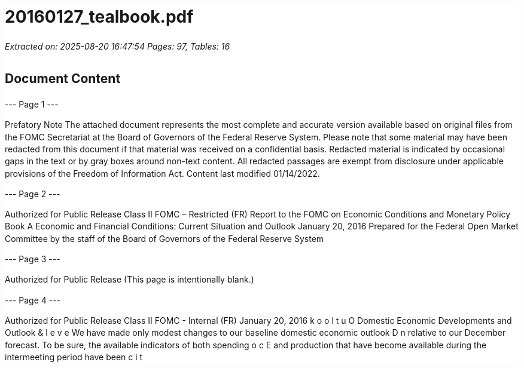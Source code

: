 # 20160127_tealbook.pdf

*Extracted on: 2025-08-20 16:47:54*
*Pages: 97, Tables: 16*

## Document Content

--- Page 1 ---

Prefatory Note
The attached document represents the most complete and accurate version available
based on original files from the FOMC Secretariat at the Board of Governors of the
Federal Reserve System.
Please note that some material may have been redacted from this document if that
material was received on a confidential basis. Redacted material is indicated by
occasional gaps in the text or by gray boxes around non-text content. All redacted
passages are exempt from disclosure under applicable provisions of the Freedom of
Information Act.
Content last modified 01/14/2022.

--- Page 2 ---

Authorized for Public Release
Class II FOMC – Restricted (FR)
Report to the FOMC
on Economic Conditions
and Monetary Policy
Book A
Economic and Financial Conditions:
Current Situation and Outlook
January 20, 2016
Prepared for the Federal Open Market Committee
by the staff of the Board of Governors of the Federal Reserve System

--- Page 3 ---

Authorized for Public Release
(This page is intentionally blank.)

--- Page 4 ---

Authorized for Public Release
Class II FOMC - Internal (FR) January 20, 2016
k
o
o
l
t
u
O
Domestic Economic Developments and Outlook
&
l
e
v
e
We have made only modest changes to our baseline domestic economic outlook D
n
relative to our December forecast. To be sure, the available indicators of both spending o
c
E
and production that have become available during the intermeeting period have been
c
i
t